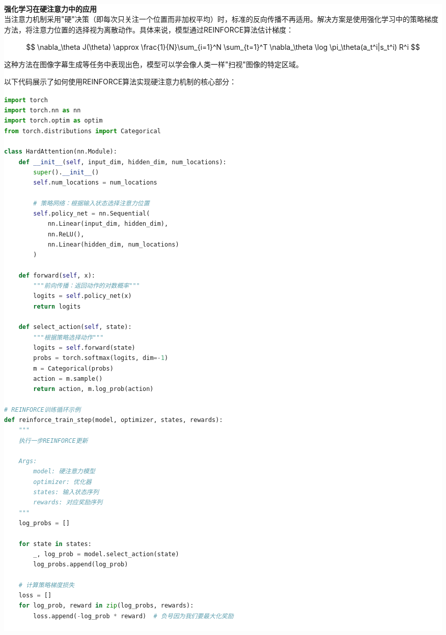 **强化学习在硬注意力中的应用**  
当注意力机制采用"硬"决策（即每次只关注一个位置而非加权平均）时，标准的反向传播不再适用。解决方案是使用强化学习中的策略梯度方法，将注意力位置的选择视为离散动作。具体来说，模型通过REINFORCE算法估计梯度：  

$$
\nabla_\theta J(\theta) \approx \frac{1}{N}\sum_{i=1}^N \sum_{t=1}^T \nabla_\theta \log \pi_\theta(a_t^i|s_t^i) R^i
$$  

这种方法在图像字幕生成等任务中表现出色，模型可以学会像人类一样"扫视"图像的特定区域。  

以下代码展示了如何使用REINFORCE算法实现硬注意力机制的核心部分：

```python
import torch
import torch.nn as nn
import torch.optim as optim
from torch.distributions import Categorical

class HardAttention(nn.Module):
    def __init__(self, input_dim, hidden_dim, num_locations):
        super().__init__()
        self.num_locations = num_locations
        
        # 策略网络：根据输入状态选择注意力位置
        self.policy_net = nn.Sequential(
            nn.Linear(input_dim, hidden_dim),
            nn.ReLU(),
            nn.Linear(hidden_dim, num_locations)
        )
        
    def forward(self, x):
        """前向传播：返回动作的对数概率"""
        logits = self.policy_net(x)
        return logits
    
    def select_action(self, state):
        """根据策略选择动作"""
        logits = self.forward(state)
        probs = torch.softmax(logits, dim=-1)
        m = Categorical(probs)
        action = m.sample()
        return action, m.log_prob(action)

# REINFORCE训练循环示例
def reinforce_train_step(model, optimizer, states, rewards):
    """
    执行一步REINFORCE更新
    
    Args:
        model: 硬注意力模型
        optimizer: 优化器
        states: 输入状态序列
        rewards: 对应奖励序列
    """
    log_probs = []
    
    for state in states:
        _, log_prob = model.select_action(state)
        log_probs.append(log_prob)
    
    # 计算策略梯度损失
    loss = []
    for log_prob, reward in zip(log_probs, rewards):
        loss.append(-log_prob * reward)  # 负号因为我们要最大化奖励
    
```